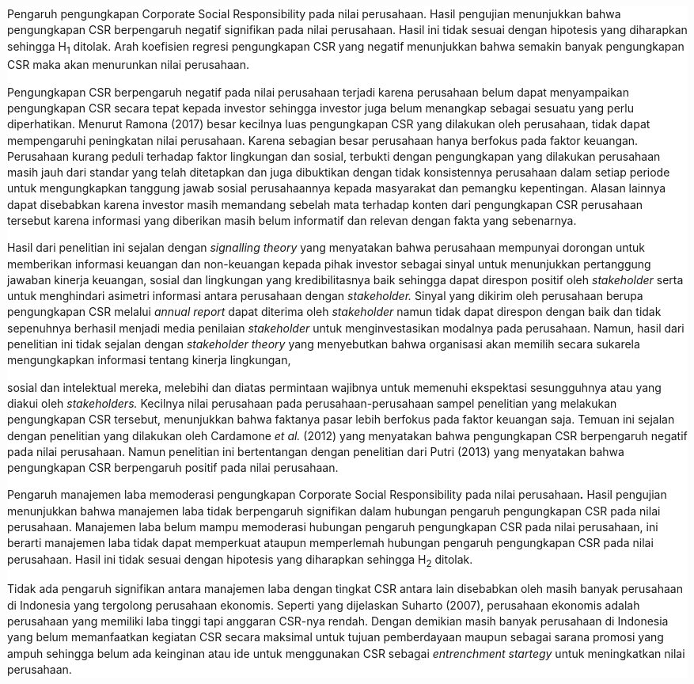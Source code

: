 <p><span class="font7">Pengaruh pengungkapan Corporate Social Responsibility pada nilai perusahaan. Hasil pengujian menunjukkan bahwa pengungkapan CSR berpengaruh negatif signifikan pada nilai perusahaan. Hasil ini tidak sesuai dengan hipotesis yang diharapkan sehingga H<sub>1</sub> ditolak. Arah koefisien regresi pengungkapan CSR yang negatif menunjukkan bahwa semakin banyak pengungkapan CSR maka akan menurunkan nilai perusahaan.</span></p>
<p><span class="font7">Pengungkapan CSR berpengaruh negatif pada nilai perusahaan terjadi karena perusahaan belum dapat menyampaikan pengungkapan CSR secara tepat kepada investor sehingga investor juga belum menangkap sebagai sesuatu yang perlu diperhatikan. Menurut Ramona (2017) besar kecilnya luas pengungkapan CSR yang dilakukan oleh perusahaan, tidak dapat mempengaruhi peningkatan nilai perusahaan. Karena sebagian besar perusahaan hanya berfokus pada faktor keuangan. Perusahaan kurang peduli terhadap faktor lingkungan dan sosial, terbukti dengan pengungkapan yang dilakukan perusahaan masih jauh dari standar yang telah ditetapkan dan juga dibuktikan dengan tidak konsistennya perusahaan dalam setiap periode untuk mengungkapkan tanggung jawab sosial perusahaannya kepada masyarakat dan pemangku kepentingan. Alasan lainnya dapat disebabkan karena investor masih memandang sebelah mata terhadap konten dari pengungkapan CSR perusahaan tersebut karena informasi yang diberikan masih belum informatif dan relevan dengan fakta yang sebenarnya.</span></p>
<p><span class="font7">Hasil dari penelitian ini sejalan dengan </span><span class="font7" style="font-style:italic;">signalling theory</span><span class="font7"> yang menyatakan bahwa perusahaan mempunyai dorongan untuk memberikan informasi keuangan dan non-keuangan kepada pihak investor sebagai sinyal untuk menunjukkan pertanggung jawaban kinerja keuangan, sosial dan lingkungan yang kredibilitasnya baik sehingga dapat direspon positif oleh </span><span class="font7" style="font-style:italic;">stakeholder</span><span class="font7"> serta untuk menghindari asimetri informasi antara perusahaan dengan </span><span class="font7" style="font-style:italic;">stakeholder.</span><span class="font7"> Sinyal yang dikirim oleh perusahaan berupa pengungkapan CSR melalui </span><span class="font7" style="font-style:italic;">annual report </span><span class="font7">dapat diterima oleh </span><span class="font7" style="font-style:italic;">stakeholder</span><span class="font7"> namun tidak dapat direspon dengan baik dan tidak sepenuhnya berhasil menjadi media penilaian </span><span class="font7" style="font-style:italic;">stakeholder</span><span class="font7"> untuk menginvestasikan modalnya pada perusahaan. Namun, hasil dari penelitian ini tidak sejalan dengan </span><span class="font7" style="font-style:italic;">stakeholder theory</span><span class="font7"> yang menyebutkan bahwa organisasi akan memilih secara sukarela mengungkapkan informasi tentang kinerja lingkungan,</span></p>
<p><span class="font7">sosial dan intelektual mereka, melebihi dan diatas permintaan wajibnya untuk memenuhi ekspektasi sesungguhnya atau yang diakui oleh </span><span class="font7" style="font-style:italic;">stakeholders. </span><span class="font7">Kecilnya nilai perusahaan pada perusahaan-perusahaan sampel penelitian yang melakukan pengungkapan CSR tersebut, menunjukkan bahwa faktanya pasar lebih berfokus pada faktor keuangan saja. Temuan ini sejalan dengan penelitian yang dilakukan oleh Cardamone </span><span class="font7" style="font-style:italic;">et al.</span><span class="font7"> (2012) yang menyatakan bahwa pengungkapan CSR berpengaruh negatif pada nilai perusahaan. Namun penelitian ini bertentangan dengan penelitian dari Putri (2013) yang menyatakan bahwa pengungkapan CSR berpengaruh positif pada nilai perusahaan.</span></p>
<p><span class="font7">Pengaruh manajemen laba memoderasi pengungkapan Corporate Social Responsibility pada nilai perusahaan</span><span class="font6" style="font-weight:bold;font-style:italic;">.</span><span class="font7"> Hasil pengujian menunjukkan bahwa manajemen laba tidak berpengaruh signifikan dalam hubungan pengaruh pengungkapan CSR pada nilai perusahaan. Manajemen laba belum mampu memoderasi hubungan pengaruh pengungkapan CSR pada nilai perusahaan, ini berarti manajemen laba tidak dapat memperkuat ataupun memperlemah hubungan pengaruh pengungkapan CSR pada nilai perusahaan. Hasil ini tidak sesuai dengan hipotesis yang diharapkan sehingga H<sub>2</sub> ditolak.</span></p>
<p><span class="font7">Tidak ada pengaruh signifikan antara manajemen laba dengan tingkat CSR antara lain disebabkan oleh masih banyak perusahaan di Indonesia yang tergolong perusahaan ekonomis. Seperti yang dijelaskan Suharto (2007), perusahaan ekonomis adalah perusahaan yang memiliki laba tinggi tapi anggaran CSR-nya rendah. Dengan demikian masih banyak perusahaan di Indonesia yang belum memanfaatkan kegiatan CSR secara maksimal untuk tujuan pemberdayaan maupun sebagai sarana promosi yang ampuh sehingga belum ada keinginan atau ide untuk menggunakan CSR sebagai </span><span class="font7" style="font-style:italic;">entrenchment startegy</span><span class="font7"> untuk meningkatkan nilai perusahaan.</span></p>